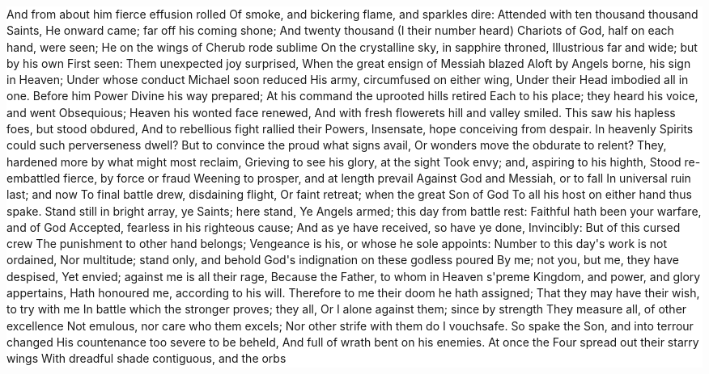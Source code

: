 And from about him fierce effusion rolled
Of smoke, and bickering flame, and sparkles dire:
Attended with ten thousand thousand Saints,
He onward came; far off his coming shone;
And twenty thousand (I their number heard)
Chariots of God, half on each hand, were seen;
He on the wings of Cherub rode sublime
On the crystalline sky, in sapphire throned,
Illustrious far and wide; but by his own
First seen:  Them unexpected joy surprised,
When the great ensign of Messiah blazed
Aloft by Angels borne, his sign in Heaven;
Under whose conduct Michael soon reduced
His army, circumfused on either wing,
Under their Head imbodied all in one.
Before him Power Divine his way prepared;
At his command the uprooted hills retired
Each to his place; they heard his voice, and went
Obsequious; Heaven his wonted face renewed,
And with fresh flowerets hill and valley smiled.
This saw his hapless foes, but stood obdured,
And to rebellious fight rallied their Powers,
Insensate, hope conceiving from despair.
In heavenly Spirits could such perverseness dwell?
But to convince the proud what signs avail,
Or wonders move the obdurate to relent?
They, hardened more by what might most reclaim,
Grieving to see his glory, at the sight
Took envy; and, aspiring to his highth,
Stood re-embattled fierce, by force or fraud
Weening to prosper, and at length prevail
Against God and Messiah, or to fall
In universal ruin last; and now
To final battle drew, disdaining flight,
Or faint retreat; when the great Son of God
To all his host on either hand thus spake.
Stand still in bright array, ye Saints; here stand,
Ye Angels armed; this day from battle rest:
Faithful hath been your warfare, and of God
Accepted, fearless in his righteous cause;
And as ye have received, so have ye done,
Invincibly:  But of this cursed crew
The punishment to other hand belongs;
Vengeance is his, or whose he sole appoints:
Number to this day's work is not ordained,
Nor multitude; stand only, and behold
God's indignation on these godless poured
By me; not you, but me, they have despised,
Yet envied; against me is all their rage,
Because the Father, to whom in Heaven s'preme
Kingdom, and power, and glory appertains,
Hath honoured me, according to his will.
Therefore to me their doom he hath assigned;
That they may have their wish, to try with me
In battle which the stronger proves; they all,
Or I alone against them; since by strength
They measure all, of other excellence
Not emulous, nor care who them excels;
Nor other strife with them do I vouchsafe.
So spake the Son, and into terrour changed
His countenance too severe to be beheld,
And full of wrath bent on his enemies.
At once the Four spread out their starry wings
With dreadful shade contiguous, and the orbs
